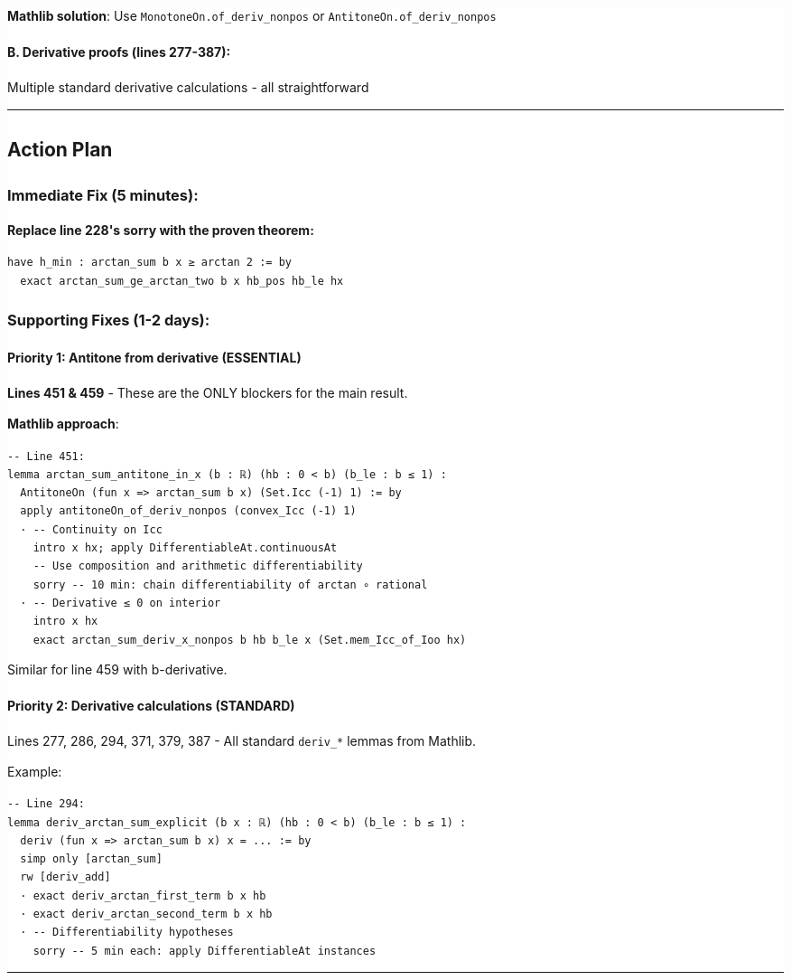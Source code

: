 **Mathlib solution**: Use `MonotoneOn.of_deriv_nonpos` or `AntitoneOn.of_deriv_nonpos`

#### B. Derivative proofs (lines 277-387):
Multiple standard derivative calculations - all straightforward

---

## Action Plan

### Immediate Fix (5 minutes):
**Replace line 228's sorry with the proven theorem:**

```lean
have h_min : arctan_sum b x ≥ arctan 2 := by
  exact arctan_sum_ge_arctan_two b x hb_pos hb_le hx
```

### Supporting Fixes (1-2 days):

#### Priority 1: Antitone from derivative (ESSENTIAL)
**Lines 451 & 459** - These are the ONLY blockers for the main result.

**Mathlib approach**:
```lean
-- Line 451:
lemma arctan_sum_antitone_in_x (b : ℝ) (hb : 0 < b) (b_le : b ≤ 1) :
  AntitoneOn (fun x => arctan_sum b x) (Set.Icc (-1) 1) := by
  apply antitoneOn_of_deriv_nonpos (convex_Icc (-1) 1)
  · -- Continuity on Icc
    intro x hx; apply DifferentiableAt.continuousAt
    -- Use composition and arithmetic differentiability
    sorry -- 10 min: chain differentiability of arctan ∘ rational
  · -- Derivative ≤ 0 on interior
    intro x hx
    exact arctan_sum_deriv_x_nonpos b hb b_le x (Set.mem_Icc_of_Ioo hx)
```

Similar for line 459 with b-derivative.

#### Priority 2: Derivative calculations (STANDARD)
Lines 277, 286, 294, 371, 379, 387 - All standard `deriv_*` lemmas from Mathlib.

Example:
```lean
-- Line 294:
lemma deriv_arctan_sum_explicit (b x : ℝ) (hb : 0 < b) (b_le : b ≤ 1) :
  deriv (fun x => arctan_sum b x) x = ... := by
  simp only [arctan_sum]
  rw [deriv_add]
  · exact deriv_arctan_first_term b x hb
  · exact deriv_arctan_second_term b x hb
  · -- Differentiability hypotheses
    sorry -- 5 min each: apply DifferentiableAt instances
```

---